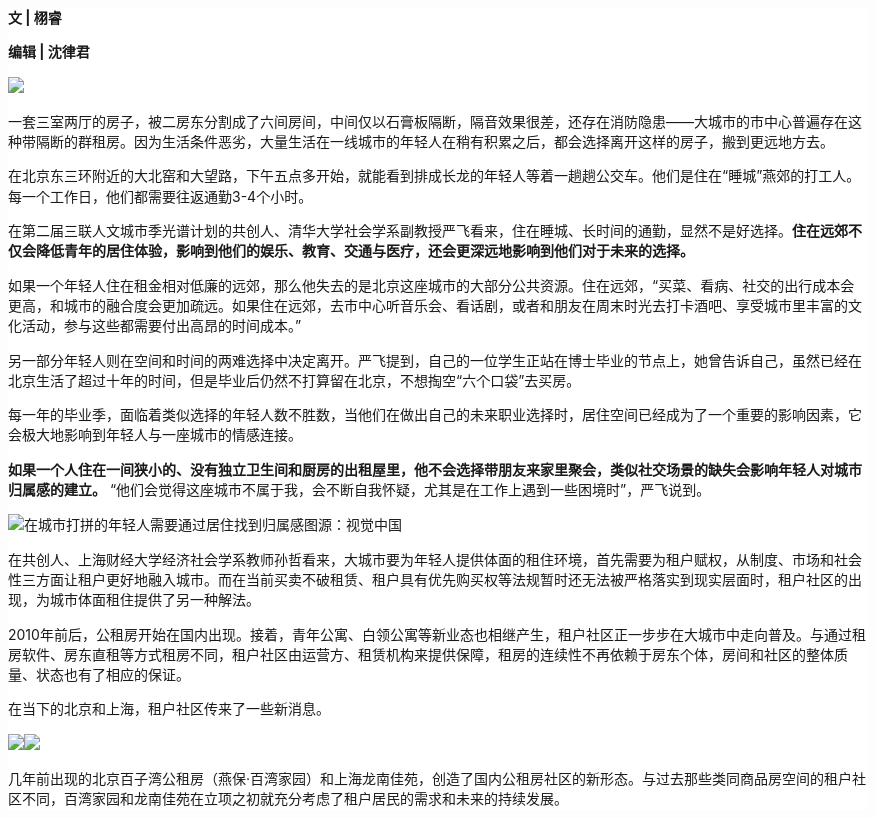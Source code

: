   

  

**文 | 栩睿**

**编辑 | 沈律君**

  

  

![](https://mmbiz.qpic.cn/mmbiz_png/pNbHtxoJF292VWgkhBluPAyCGDmxobKQcln8TwkOtJ1GAFcK7rklmjt1BchfAbgl7bZjA8BQYa0q89r9Jb1Vww/640?wx_fmt=png&from;=appmsg)

一套三室两厅的房子，被二房东分割成了六间房间，中间仅以石膏板隔断，隔音效果很差，还存在消防隐患——大城市的市中心普遍存在这种带隔断的群租房。因为生活条件恶劣，大量生活在一线城市的年轻人在稍有积累之后，都会选择离开这样的房子，搬到更远地方去。

  

在北京东三环附近的大北窑和大望路，下午五点多开始，就能看到排成长龙的年轻人等着一趟趟公交车。他们是住在“睡城”燕郊的打工人。每一个工作日，他们都需要往返通勤3-4个小时。

  

在第二届三联人文城市季光谱计划的共创人、清华大学社会学系副教授严飞看来，住在睡城、长时间的通勤，显然不是好选择。**住在远郊不仅会降低青年的居住体验，影响到他们的娱乐、教育、交通与医疗，还会更深远地影响到他们对于未来的选择。**

  

如果一个年轻人住在租金相对低廉的远郊，那么他失去的是北京这座城市的大部分公共资源。住在远郊，“买菜、看病、社交的出行成本会更高，和城市的融合度会更加疏远。如果住在远郊，去市中心听音乐会、看话剧，或者和朋友在周末时光去打卡酒吧、享受城市里丰富的文化活动，参与这些都需要付出高昂的时间成本。”

  

另一部分年轻人则在空间和时间的两难选择中决定离开。严飞提到，自己的一位学生正站在博士毕业的节点上，她曾告诉自己，虽然已经在北京生活了超过十年的时间，但是毕业后仍然不打算留在北京，不想掏空“六个口袋”去买房。

  

每一年的毕业季，面临着类似选择的年轻人数不胜数，当他们在做出自己的未来职业选择时，居住空间已经成为了一个重要的影响因素，它会极大地影响到年轻人与一座城市的情感连接。

  

**如果一个人住在一间狭小的、没有独立卫生间和厨房的出租屋里，他不会选择带朋友来家里聚会，类似社交场景的缺失会影响年轻人对城市归属感的建立。**
“他们会觉得这座城市不属于我，会不断自我怀疑，尤其是在工作上遇到一些困境时”，严飞说到。

  

![](https://mmbiz.qpic.cn/mmbiz_jpg/pNbHtxoJF292VWgkhBluPAyCGDmxobKQxPKm5XekTicpWrhQictrsRMuW8yDQialh7pStLKy9PT40bgqNdmN8zkKg/640?wx_fmt=jpeg&from;=appmsg)在城市打拼的年轻人需要通过居住找到归属感图源：视觉中国

  

在共创人、上海财经大学经济社会学系教师孙哲看来，大城市要为年轻人提供体面的租住环境，首先需要为租户赋权，从制度、市场和社会性三方面让租户更好地融入城市。而在当前买卖不破租赁、租户具有优先购买权等法规暂时还无法被严格落实到现实层面时，租户社区的出现，为城市体面租住提供了另一种解法。

  

2010年前后，公租房开始在国内出现。接着，青年公寓、白领公寓等新业态也相继产生，租户社区正一步步在大城市中走向普及。与通过租房软件、房东直租等方式租房不同，租户社区由运营方、租赁机构来提供保障，租房的连续性不再依赖于房东个体，房间和社区的整体质量、状态也有了相应的保证。

  

在当下的北京和上海，租户社区传来了一些新消息。

  

![](https://mmbiz.qpic.cn/mmbiz_png/pNbHtxoJF292VWgkhBluPAyCGDmxobKQLchb0AgXxyZUISvfkjObQ2Sjaw0ayXgbvicn4JkYX3BT9735Ffjleeg/640?wx_fmt=png&from;=appmsg)![](https://mmbiz.qpic.cn/mmbiz_png/pNbHtxoJF292VWgkhBluPAyCGDmxobKQibibVfatzg9VkbFvo70D0EVsNjVgZ9TfENRNlfU5PPM6PH6UUFCW71Mw/640?wx_fmt=png&from;=appmsg)

几年前出现的北京百子湾公租房（燕保·百湾家园）和上海龙南佳苑，创造了国内公租房社区的新形态。与过去那些类同商品房空间的租户社区不同，百湾家园和龙南佳苑在立项之初就充分考虑了租户居民的需求和未来的持续发展。

